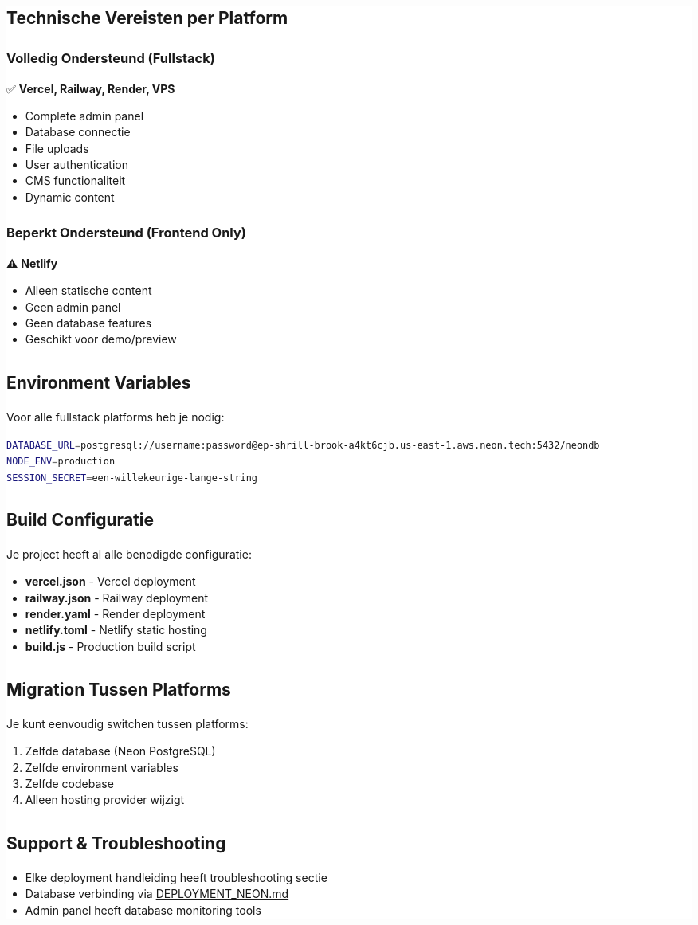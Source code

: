 
## Technische Vereisten per Platform

### Volledig Ondersteund (Fullstack)
✅ **Vercel, Railway, Render, VPS**
- Complete admin panel
- Database connectie
- File uploads
- User authentication
- CMS functionaliteit
- Dynamic content

### Beperkt Ondersteund (Frontend Only)
⚠️ **Netlify**
- Alleen statische content
- Geen admin panel
- Geen database features
- Geschikt voor demo/preview

## Environment Variables
Voor alle fullstack platforms heb je nodig:
```bash
DATABASE_URL=postgresql://username:password@ep-shrill-brook-a4kt6cjb.us-east-1.aws.neon.tech:5432/neondb
NODE_ENV=production
SESSION_SECRET=een-willekeurige-lange-string
```

## Build Configuratie
Je project heeft al alle benodigde configuratie:
- **vercel.json** - Vercel deployment
- **railway.json** - Railway deployment  
- **render.yaml** - Render deployment
- **netlify.toml** - Netlify static hosting
- **build.js** - Production build script

## Migration Tussen Platforms
Je kunt eenvoudig switchen tussen platforms:
1. Zelfde database (Neon PostgreSQL)
2. Zelfde environment variables
3. Zelfde codebase
4. Alleen hosting provider wijzigt

## Support & Troubleshooting
- Elke deployment handleiding heeft troubleshooting sectie
- Database verbinding via [DEPLOYMENT_NEON.md](DEPLOYMENT_NEON.md)
- Admin panel heeft database monitoring tools

